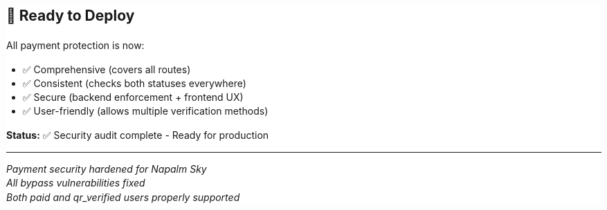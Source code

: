 
## 🚀 Ready to Deploy

All payment protection is now:
- ✅ Comprehensive (covers all routes)
- ✅ Consistent (checks both statuses everywhere)
- ✅ Secure (backend enforcement + frontend UX)
- ✅ User-friendly (allows multiple verification methods)

**Status:** ✅ Security audit complete - Ready for production

---

*Payment security hardened for Napalm Sky*  
*All bypass vulnerabilities fixed*  
*Both paid and qr_verified users properly supported*

